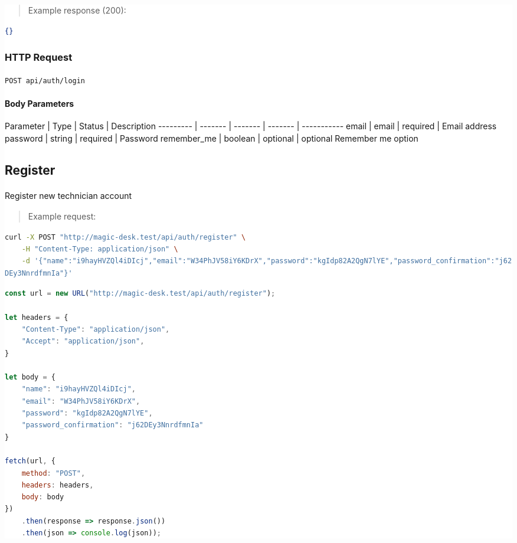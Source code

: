 > Example response (200):

```json
{}
```

### HTTP Request
`POST api/auth/login`

#### Body Parameters

Parameter | Type | Status | Description
--------- | ------- | ------- | ------- | -----------
    email | email |  required  | Email address
    password | string |  required  | Password
    remember_me | boolean |  optional  | optional Remember me option




## Register

Register new technician account

> Example request:

```bash
curl -X POST "http://magic-desk.test/api/auth/register" \
    -H "Content-Type: application/json" \
    -d '{"name":"i9hayHVZQl4iDIcj","email":"W34PhJV58iY6KDrX","password":"kgIdp82A2QgN7lYE","password_confirmation":"j62DEy3NnrdfmnIa"}'

```

```javascript
const url = new URL("http://magic-desk.test/api/auth/register");

let headers = {
    "Content-Type": "application/json",
    "Accept": "application/json",
}

let body = {
    "name": "i9hayHVZQl4iDIcj",
    "email": "W34PhJV58iY6KDrX",
    "password": "kgIdp82A2QgN7lYE",
    "password_confirmation": "j62DEy3NnrdfmnIa"
}

fetch(url, {
    method: "POST",
    headers: headers,
    body: body
})
    .then(response => response.json())
    .then(json => console.log(json));
```
